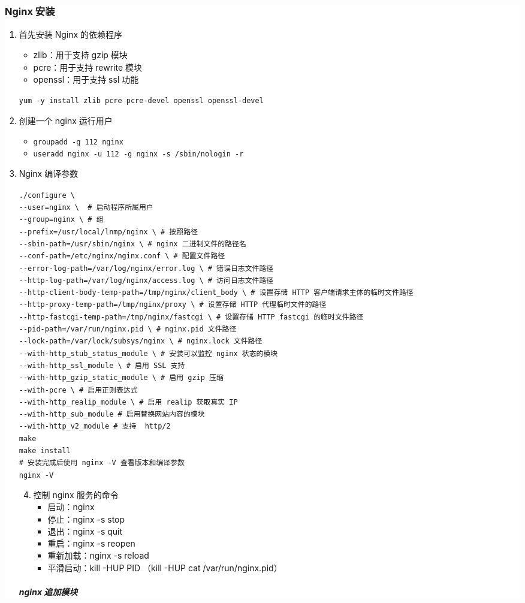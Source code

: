 ### Nginx 安装

1. 首先安装 Nginx 的依赖程序

    - zlib：用于支持 gzip 模块
    - pcre：用于支持 rewrite 模块
    - openssl：用于支持 ssl 功能

    `yum -y install zlib pcre pcre-devel openssl openssl-devel`

2. 创建一个 nginx 运行用户

    - `groupadd -g 112 nginx`
    - `useradd nginx -u 112 -g nginx -s /sbin/nologin -r`

3. Nginx 编译参数

    ```
    ./configure \
    --user=nginx \	# 启动程序所属用户
    --group=nginx \ # 组
    --prefix=/usr/local/lnmp/nginx \ # 按照路径
    --sbin-path=/usr/sbin/nginx \ # nginx 二进制文件的路径名
    --conf-path=/etc/nginx/nginx.conf \ # 配置文件路径
    --error-log-path=/var/log/nginx/error.log \ # 错误日志文件路径
    --http-log-path=/var/log/nginx/access.log \ # 访问日志文件路径
    --http-client-body-temp-path=/tmp/nginx/client_body \ # 设置存储 HTTP 客户端请求主体的临时文件路径
    --http-proxy-temp-path=/tmp/nginx/proxy \ # 设置存储 HTTP 代理临时文件的路径
    --http-fastcgi-temp-path=/tmp/nginx/fastcgi \ # 设置存储 HTTP fastcgi 的临时文件路径
    --pid-path=/var/run/nginx.pid \ # nginx.pid 文件路径
    --lock-path=/var/lock/subsys/nginx \ # nginx.lock 文件路径
    --with-http_stub_status_module \ # 安装可以监控 nginx 状态的模块
    --with-http_ssl_module \ # 启用 SSL 支持
    --with-http_gzip_static_module \ # 启用 gzip 压缩
    --with-pcre \ # 启用正则表达式
    --with-http_realip_module \ # 启用 realip 获取真实 IP
    --with-http_sub_module # 启用替换网站内容的模块
    --with-http_v2_module # 支持  http/2
    make
    make install
    # 安装完成后使用 nginx -V 查看版本和编译参数
    nginx -V
    ```

    4. 控制 nginx 服务的命令
        - 启动：nginx
        - 停止：nginx -s stop
        - 退出：nginx -s quit
        - 重启：nginx -s reopen
        - 重新加载：nginx -s reload
        - 平滑启动：kill -HUP PID （kill -HUP cat /var/run/nginx.pid）

    ##### nginx 追加模块
